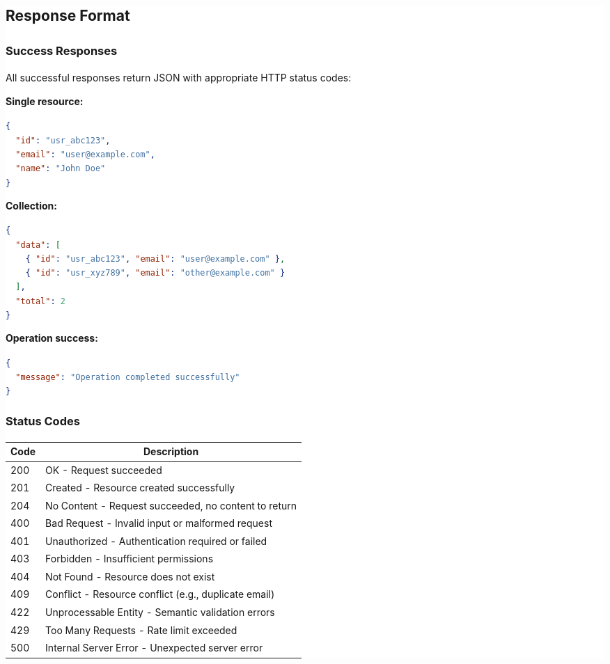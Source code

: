 ## Response Format

### Success Responses

All successful responses return JSON with appropriate HTTP status codes:

**Single resource:**

```json
{
  "id": "usr_abc123",
  "email": "user@example.com",
  "name": "John Doe"
}
```

**Collection:**

```json
{
  "data": [
    { "id": "usr_abc123", "email": "user@example.com" },
    { "id": "usr_xyz789", "email": "other@example.com" }
  ],
  "total": 2
}
```

**Operation success:**

```json
{
  "message": "Operation completed successfully"
}
```

### Status Codes

| Code | Description                                          |
| ---- | ---------------------------------------------------- |
| 200  | OK - Request succeeded                               |
| 201  | Created - Resource created successfully              |
| 204  | No Content - Request succeeded, no content to return |
| 400  | Bad Request - Invalid input or malformed request     |
| 401  | Unauthorized - Authentication required or failed     |
| 403  | Forbidden - Insufficient permissions                 |
| 404  | Not Found - Resource does not exist                  |
| 409  | Conflict - Resource conflict (e.g., duplicate email) |
| 422  | Unprocessable Entity - Semantic validation errors    |
| 429  | Too Many Requests - Rate limit exceeded              |
| 500  | Internal Server Error - Unexpected server error      |
